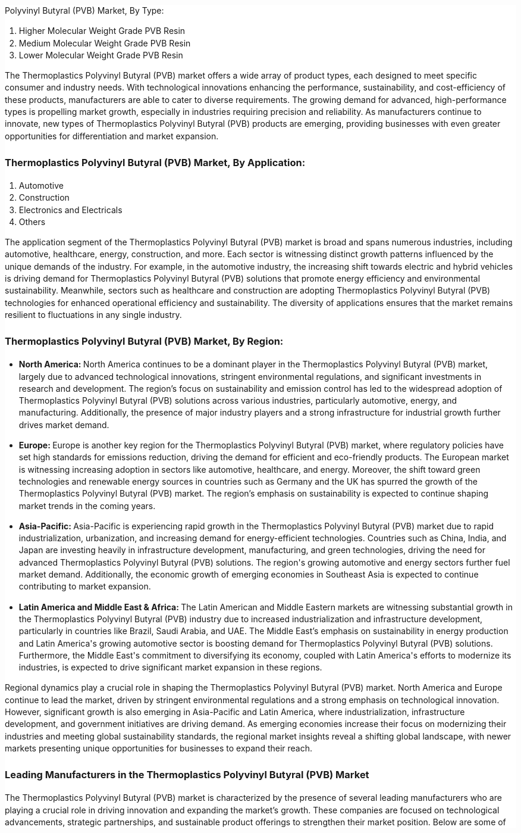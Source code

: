 Polyvinyl Butyral (PVB) Market, By Type:<br /></strong></h3><ol><li>Higher Molecular Weight Grade PVB Resin<li> Medium Molecular Weight Grade PVB Resin<li> Lower Molecular Weight Grade PVB Resin</li></ol><p>The Thermoplastics Polyvinyl Butyral (PVB) market offers a wide array of product types, each designed to meet specific consumer and industry needs. With technological innovations enhancing the performance, sustainability, and cost-efficiency of these products, manufacturers are able to cater to diverse requirements. The growing demand for advanced, high-performance types is propelling market growth, especially in industries requiring precision and reliability. As manufacturers continue to innovate, new types of Thermoplastics Polyvinyl Butyral (PVB) products are emerging, providing businesses with even greater opportunities for differentiation and market expansion.</p><h3>Thermoplastics Polyvinyl Butyral (PVB) Market,&nbsp;By Application:</h3><ol><li>Automotive<li> Construction<li> Electronics and Electricals<li> Others</li></ol><p>The application segment of the Thermoplastics Polyvinyl Butyral (PVB) market is broad and spans numerous industries, including automotive, healthcare, energy, construction, and more. Each sector is witnessing distinct growth patterns influenced by the unique demands of the industry. For example, in the automotive industry, the increasing shift towards electric and hybrid vehicles is driving demand for Thermoplastics Polyvinyl Butyral (PVB) solutions that promote energy efficiency and environmental sustainability. Meanwhile, sectors such as healthcare and construction are adopting Thermoplastics Polyvinyl Butyral (PVB) technologies for enhanced operational efficiency and sustainability. The diversity of applications ensures that the market remains resilient to fluctuations in any single industry.</p><h3>Thermoplastics Polyvinyl Butyral (PVB) Market, By Region:</h3><ul><li><p><strong>North America:&nbsp;</strong>North America continues to be a dominant player in the Thermoplastics Polyvinyl Butyral (PVB) market, largely due to advanced technological innovations, stringent environmental regulations, and significant investments in research and development. The region&rsquo;s focus on sustainability and emission control has led to the widespread adoption of Thermoplastics Polyvinyl Butyral (PVB) solutions across various industries, particularly automotive, energy, and manufacturing. Additionally, the presence of major industry players and a strong infrastructure for industrial growth further drives market demand.</p></li><li><p><strong><strong>Europe:&nbsp;</strong></strong>Europe is another key region for the Thermoplastics Polyvinyl Butyral (PVB) market, where regulatory policies have set high standards for emissions reduction, driving the demand for efficient and eco-friendly products. The European market is witnessing increasing adoption in sectors like automotive, healthcare, and energy. Moreover, the shift toward green technologies and renewable energy sources in countries such as Germany and the UK has spurred the growth of the Thermoplastics Polyvinyl Butyral (PVB) market. The region&rsquo;s emphasis on sustainability is expected to continue shaping market trends in the coming years.</p></li><li><p><strong><strong>Asia-Pacific:&nbsp;</strong></strong>Asia-Pacific is experiencing rapid growth in the Thermoplastics Polyvinyl Butyral (PVB) market due to rapid industrialization, urbanization, and increasing demand for energy-efficient technologies. Countries such as China, India, and Japan are investing heavily in infrastructure development, manufacturing, and green technologies, driving the need for advanced Thermoplastics Polyvinyl Butyral (PVB) solutions. The region's growing automotive and energy sectors further fuel market demand. Additionally, the economic growth of emerging economies in Southeast Asia is expected to continue contributing to market expansion.</p></li><li><p><strong><strong>Latin America and Middle East &amp; Africa:&nbsp;</strong></strong>The Latin American and Middle Eastern markets are witnessing substantial growth in the Thermoplastics Polyvinyl Butyral (PVB) industry due to increased industrialization and infrastructure development, particularly in countries like Brazil, Saudi Arabia, and UAE. The Middle East&rsquo;s emphasis on sustainability in energy production and Latin America's growing automotive sector is boosting demand for Thermoplastics Polyvinyl Butyral (PVB) solutions. Furthermore, the Middle East's commitment to diversifying its economy, coupled with Latin America's efforts to modernize its industries, is expected to drive significant market expansion in these regions.</p></li></ul><p>Regional dynamics play a crucial role in shaping the Thermoplastics Polyvinyl Butyral (PVB) market. North America and Europe continue to lead the market, driven by stringent environmental regulations and a strong emphasis on technological innovation. However, significant growth is also emerging in Asia-Pacific and Latin America, where industrialization, infrastructure development, and government initiatives are driving demand. As emerging economies increase their focus on modernizing their industries and meeting global sustainability standards, the regional market insights reveal a shifting global landscape, with newer markets presenting unique opportunities for businesses to expand their reach.</p><h3><strong>Leading Manufacturers in the Thermoplastics Polyvinyl Butyral (PVB) Market</strong></h3><p>The Thermoplastics Polyvinyl Butyral (PVB) market is characterized by the presence of several leading manufacturers who are playing a crucial role in driving innovation and expanding the market&rsquo;s growth. These companies are focused on technological advancements, strategic partnerships, and sustainable product offerings to strengthen their market position. Below are some of